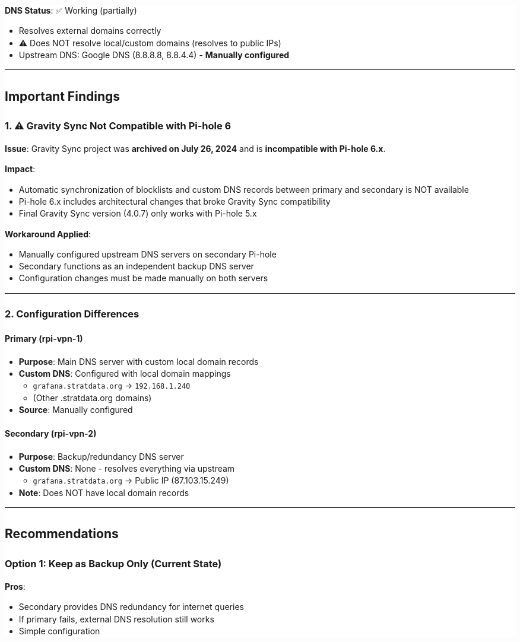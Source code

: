 **DNS Status**: ✅ Working (partially)
- Resolves external domains correctly
- ⚠️ Does NOT resolve local/custom domains (resolves to public IPs)
- Upstream DNS: Google DNS (8.8.8.8, 8.8.4.4) - **Manually configured**

---

## Important Findings

### 1. ⚠️ Gravity Sync Not Compatible with Pi-hole 6

**Issue**: Gravity Sync project was **archived on July 26, 2024** and is **incompatible with Pi-hole 6.x**.

**Impact**:
- Automatic synchronization of blocklists and custom DNS records between primary and secondary is NOT available
- Pi-hole 6.x includes architectural changes that broke Gravity Sync compatibility
- Final Gravity Sync version (4.0.7) only works with Pi-hole 5.x

**Workaround Applied**:
- Manually configured upstream DNS servers on secondary Pi-hole
- Secondary functions as an independent backup DNS server
- Configuration changes must be made manually on both servers

---

### 2. Configuration Differences

#### Primary (rpi-vpn-1)
- **Purpose**: Main DNS server with custom local domain records
- **Custom DNS**: Configured with local domain mappings
  - `grafana.stratdata.org` → `192.168.1.240`
  - (Other .stratdata.org domains)
- **Source**: Manually configured

#### Secondary (rpi-vpn-2)
- **Purpose**: Backup/redundancy DNS server
- **Custom DNS**: None - resolves everything via upstream
  - `grafana.stratdata.org` → Public IP (87.103.15.249)
- **Note**: Does NOT have local domain records

---

## Recommendations

### Option 1: Keep as Backup Only (Current State)

**Pros**:
- Secondary provides DNS redundancy for internet queries
- If primary fails, external DNS resolution still works
- Simple configuration
